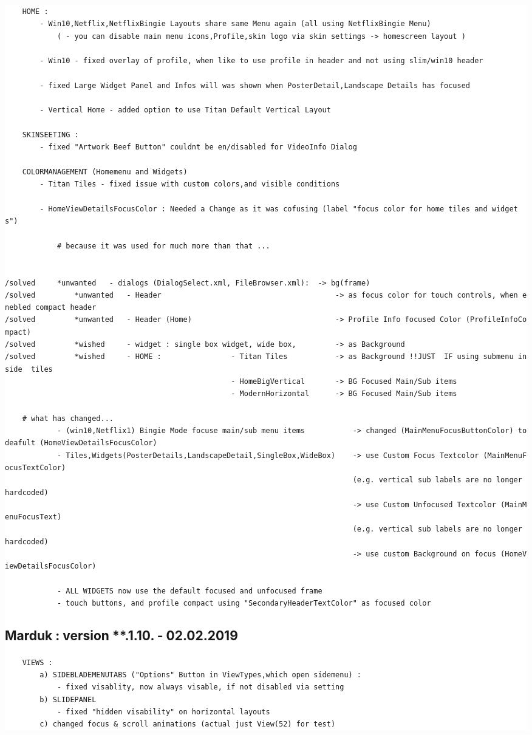 		HOME :
			- Win10,Netflix,NetflixBingie Layouts share same Menu again (all using NetflixBingie Menu)
				( - you can disable main menu icons,Profile,skin logo via skin settings -> homescreen layout )
		
			- Win10 - fixed overlay of profile, when like to use profile in header and not using slim/win10 header
			
			- fixed Large Widget Panel and Infos will was shown when PosterDetail,Landscape Details has focused
			
			- Vertical Home - added option to use Titan Default Vertical Layout
			
		SKINSEETING :
			- fixed "Artwork Beef Button" couldnt be en/disabled for VideoInfo Dialog

		COLORMANAGEMENT (Homemenu and Widgets)
			- Titan Tiles - fixed issue with custom colors,and visible conditions 
		
			- HomeViewDetailsFocusColor : Needed a Change as it was cofusing (label "focus color for home tiles and widgets")
				
				# because it was used for much more than that ...
					
	
	/solved		*unwanted	- dialogs (DialogSelect.xml, FileBrowser.xml):	-> bg(frame)
	/solved			*unwanted	- Header										-> as focus color for touch controls, when enebled compact header 
	/solved			*unwanted	- Header (Home)									-> Profile Info focused Color (ProfileInfoCompact)
	/solved			*wished		- widget : single box widget, wide box,  		-> as Background
	/solved			*wished		- HOME : 				- Titan Tiles 			-> as Background !!JUST  IF using submenu inside  tiles
														- HomeBigVertical 		-> BG Focused Main/Sub items
														- ModernHorizontal 		-> BG Focused Main/Sub items
							
		# what has changed...
				- (win10,Netflix1) Bingie Mode focuse main/sub menu items			-> changed (MainMenuFocusButtonColor) to deafult (HomeViewDetailsFocusColor)
				- Tiles,Widgets(PosterDetails,LandscapeDetail,SingleBox,WideBox)	-> use Custom Focus Textcolor (MainMenuFocusTextColor) 
																					(e.g. vertical sub labels are no longer hardcoded)
																					-> use Custom Unfocused Textcolor (MainMenuFocusText) 
																					(e.g. vertical sub labels are no longer hardcoded)
																					-> use custom Background on focus (HomeViewDetailsFocusColor) 
																					
				- ALL WIDGETS now use the default focused and unfocused frame
				- touch buttons, and profile compact using "SecondaryHeaderTextColor" as focused color
				
## Marduk : version **.1.10. - 02.02.2019		
	
		VIEWS :
			a) SIDEBLADEMENUTABS ("Options" Button in ViewTypes,which open sidemenu) :
				- fixed visablity, now always visable, if not disabled via setting
			b) SLIDEPANEL
				- fixed "hidden visability" on horizontal layouts
			c) changed focus & scroll animations (actual just View(52) for test)
			